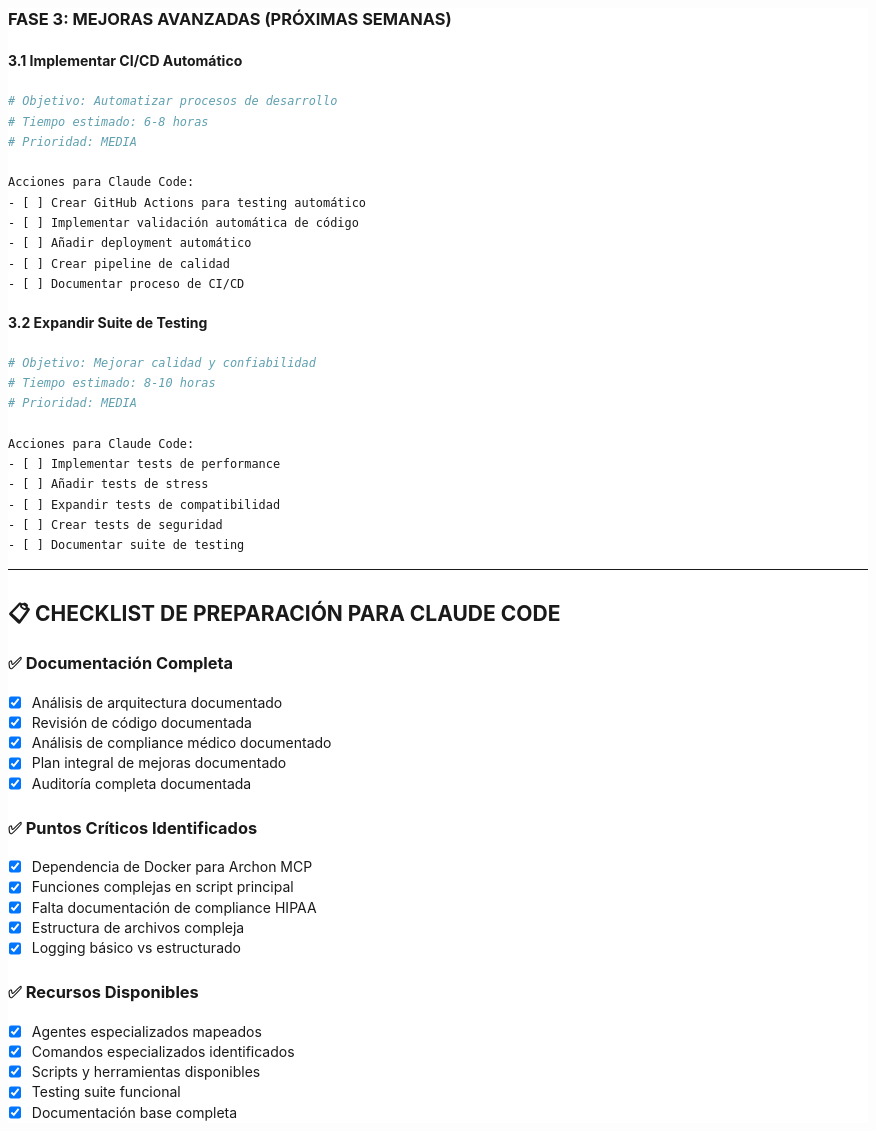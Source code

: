 ### **FASE 3: MEJORAS AVANZADAS (PRÓXIMAS SEMANAS)**

#### **3.1 Implementar CI/CD Automático**
```bash
# Objetivo: Automatizar procesos de desarrollo
# Tiempo estimado: 6-8 horas
# Prioridad: MEDIA

Acciones para Claude Code:
- [ ] Crear GitHub Actions para testing automático
- [ ] Implementar validación automática de código
- [ ] Añadir deployment automático
- [ ] Crear pipeline de calidad
- [ ] Documentar proceso de CI/CD
```

#### **3.2 Expandir Suite de Testing**
```bash
# Objetivo: Mejorar calidad y confiabilidad
# Tiempo estimado: 8-10 horas
# Prioridad: MEDIA

Acciones para Claude Code:
- [ ] Implementar tests de performance
- [ ] Añadir tests de stress
- [ ] Expandir tests de compatibilidad
- [ ] Crear tests de seguridad
- [ ] Documentar suite de testing
```

---

## 📋 **CHECKLIST DE PREPARACIÓN PARA CLAUDE CODE**

### **✅ Documentación Completa**
- [x] Análisis de arquitectura documentado
- [x] Revisión de código documentada
- [x] Análisis de compliance médico documentado
- [x] Plan integral de mejoras documentado
- [x] Auditoría completa documentada

### **✅ Puntos Críticos Identificados**
- [x] Dependencia de Docker para Archon MCP
- [x] Funciones complejas en script principal
- [x] Falta documentación de compliance HIPAA
- [x] Estructura de archivos compleja
- [x] Logging básico vs estructurado

### **✅ Recursos Disponibles**
- [x] Agentes especializados mapeados
- [x] Comandos especializados identificados
- [x] Scripts y herramientas disponibles
- [x] Testing suite funcional
- [x] Documentación base completa
